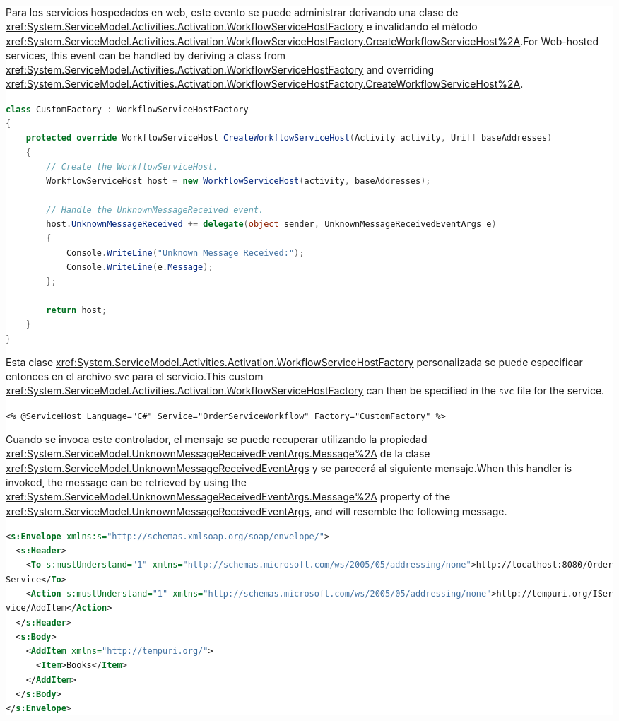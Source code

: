  <span data-ttu-id="15cb9-108">Para los servicios hospedados en web, este evento se puede administrar derivando una clase de <xref:System.ServiceModel.Activities.Activation.WorkflowServiceHostFactory> e invalidando el método <xref:System.ServiceModel.Activities.Activation.WorkflowServiceHostFactory.CreateWorkflowServiceHost%2A>.</span><span class="sxs-lookup"><span data-stu-id="15cb9-108">For Web-hosted services, this event can be handled by deriving a class from <xref:System.ServiceModel.Activities.Activation.WorkflowServiceHostFactory> and overriding <xref:System.ServiceModel.Activities.Activation.WorkflowServiceHostFactory.CreateWorkflowServiceHost%2A>.</span></span>

```csharp
class CustomFactory : WorkflowServiceHostFactory
{
    protected override WorkflowServiceHost CreateWorkflowServiceHost(Activity activity, Uri[] baseAddresses)
    {
        // Create the WorkflowServiceHost.
        WorkflowServiceHost host = new WorkflowServiceHost(activity, baseAddresses);

        // Handle the UnknownMessageReceived event.
        host.UnknownMessageReceived += delegate(object sender, UnknownMessageReceivedEventArgs e)
        {
            Console.WriteLine("Unknown Message Received:");
            Console.WriteLine(e.Message);
        };

        return host;
    }
}
```

 <span data-ttu-id="15cb9-109">Esta clase <xref:System.ServiceModel.Activities.Activation.WorkflowServiceHostFactory> personalizada se puede especificar entonces en el archivo `svc` para el servicio.</span><span class="sxs-lookup"><span data-stu-id="15cb9-109">This custom <xref:System.ServiceModel.Activities.Activation.WorkflowServiceHostFactory> can then be specified in the `svc` file for the service.</span></span>

`<% @ServiceHost Language="C#" Service="OrderServiceWorkflow" Factory="CustomFactory" %>`

 <span data-ttu-id="15cb9-110">Cuando se invoca este controlador, el mensaje se puede recuperar utilizando la propiedad <xref:System.ServiceModel.UnknownMessageReceivedEventArgs.Message%2A> de la clase <xref:System.ServiceModel.UnknownMessageReceivedEventArgs> y se parecerá al siguiente mensaje.</span><span class="sxs-lookup"><span data-stu-id="15cb9-110">When this handler is invoked, the message can be retrieved by using the <xref:System.ServiceModel.UnknownMessageReceivedEventArgs.Message%2A> property of the <xref:System.ServiceModel.UnknownMessageReceivedEventArgs>, and will resemble the following message.</span></span>

```xml
<s:Envelope xmlns:s="http://schemas.xmlsoap.org/soap/envelope/">
  <s:Header>
    <To s:mustUnderstand="1" xmlns="http://schemas.microsoft.com/ws/2005/05/addressing/none">http://localhost:8080/OrderService</To>
    <Action s:mustUnderstand="1" xmlns="http://schemas.microsoft.com/ws/2005/05/addressing/none">http://tempuri.org/IService/AddItem</Action>
  </s:Header>
  <s:Body>
    <AddItem xmlns="http://tempuri.org/">
      <Item>Books</Item>
    </AddItem>
  </s:Body>
</s:Envelope>
```
